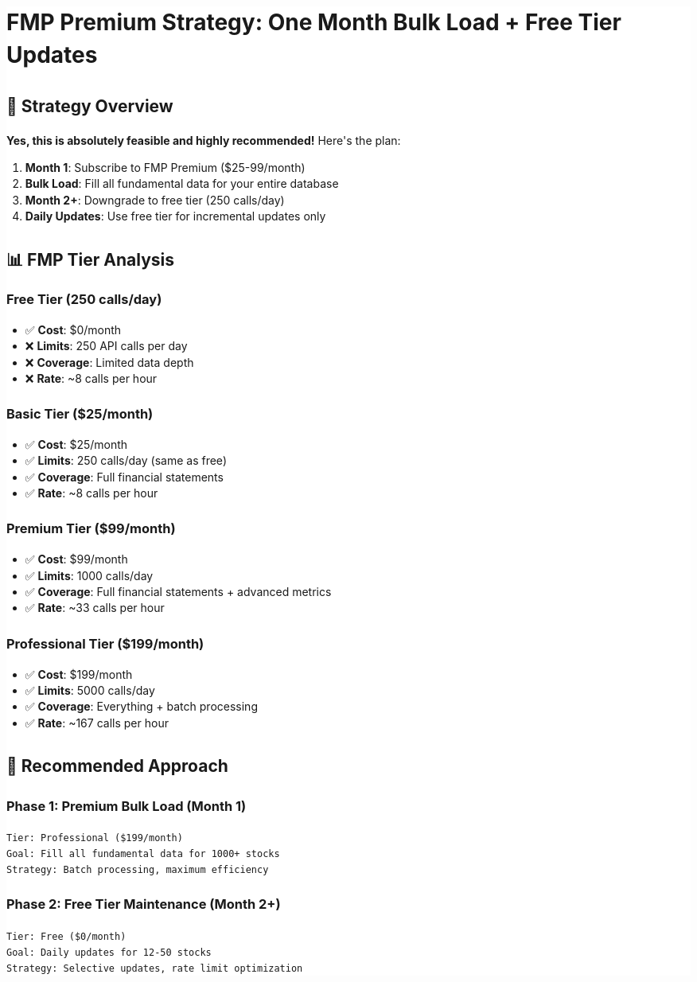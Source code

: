 # FMP Premium Strategy: One Month Bulk Load + Free Tier Updates

## 🎯 **Strategy Overview**

**Yes, this is absolutely feasible and highly recommended!** Here's the plan:

1. **Month 1**: Subscribe to FMP Premium ($25-99/month)
2. **Bulk Load**: Fill all fundamental data for your entire database
3. **Month 2+**: Downgrade to free tier (250 calls/day)
4. **Daily Updates**: Use free tier for incremental updates only

## 📊 **FMP Tier Analysis**

### **Free Tier (250 calls/day)**
- ✅ **Cost**: $0/month
- ❌ **Limits**: 250 API calls per day
- ❌ **Coverage**: Limited data depth
- ❌ **Rate**: ~8 calls per hour

### **Basic Tier ($25/month)**
- ✅ **Cost**: $25/month
- ✅ **Limits**: 250 calls/day (same as free)
- ✅ **Coverage**: Full financial statements
- ✅ **Rate**: ~8 calls per hour

### **Premium Tier ($99/month)**
- ✅ **Cost**: $99/month
- ✅ **Limits**: 1000 calls/day
- ✅ **Coverage**: Full financial statements + advanced metrics
- ✅ **Rate**: ~33 calls per hour

### **Professional Tier ($199/month)**
- ✅ **Cost**: $199/month
- ✅ **Limits**: 5000 calls/day
- ✅ **Coverage**: Everything + batch processing
- ✅ **Rate**: ~167 calls per hour

## 🚀 **Recommended Approach**

### **Phase 1: Premium Bulk Load (Month 1)**
```
Tier: Professional ($199/month)
Goal: Fill all fundamental data for 1000+ stocks
Strategy: Batch processing, maximum efficiency
```

### **Phase 2: Free Tier Maintenance (Month 2+)**
```
Tier: Free ($0/month)
Goal: Daily updates for 12-50 stocks
Strategy: Selective updates, rate limit optimization
```
